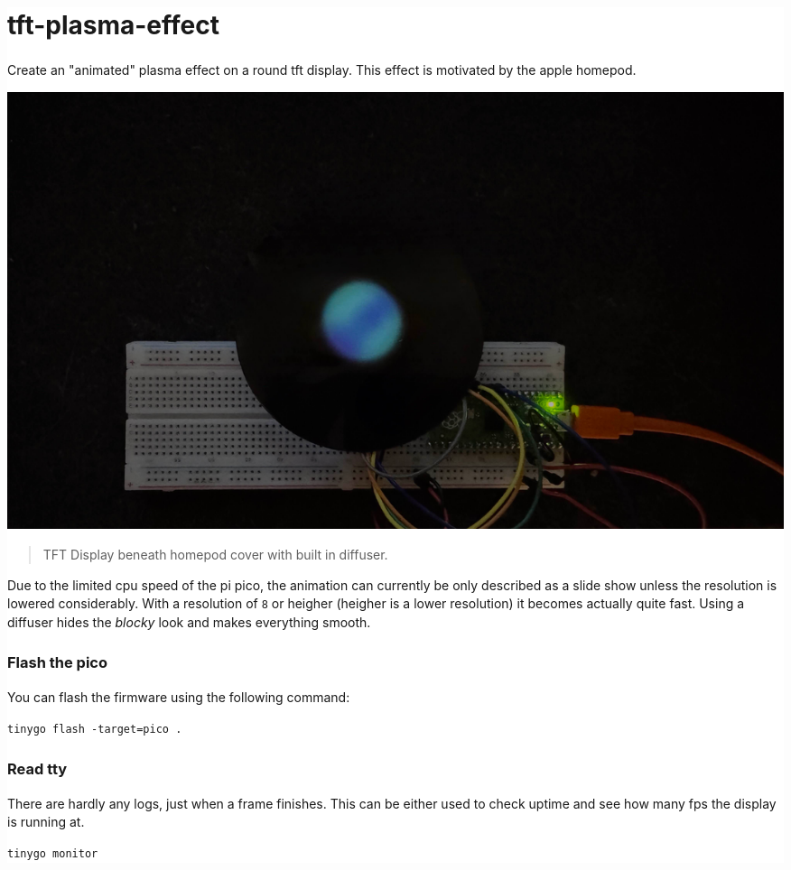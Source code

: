 # tft-plasma-effect

Create an "animated" plasma effect on a round tft display.
This effect is motivated by the apple homepod.

<div align="center">
    <img src="preview.png" width="100%" />
</div>

> TFT Display beneath homepod cover with built in diffuser.

Due to the limited cpu speed of the pi pico, the animation can currently be only described as a slide show unless the resolution is lowered considerably.
With a resolution of `8` or heigher (heigher is a lower resolution) it becomes actually quite fast.
Using a diffuser hides the _blocky_ look and makes everything smooth.

### Flash the pico

You can flash the firmware using the following command:

```
tinygo flash -target=pico .
```

### Read tty

There are hardly any logs, just when a frame finishes.
This can be either used to check uptime and see how many fps the display is running at.

```
tinygo monitor
```
